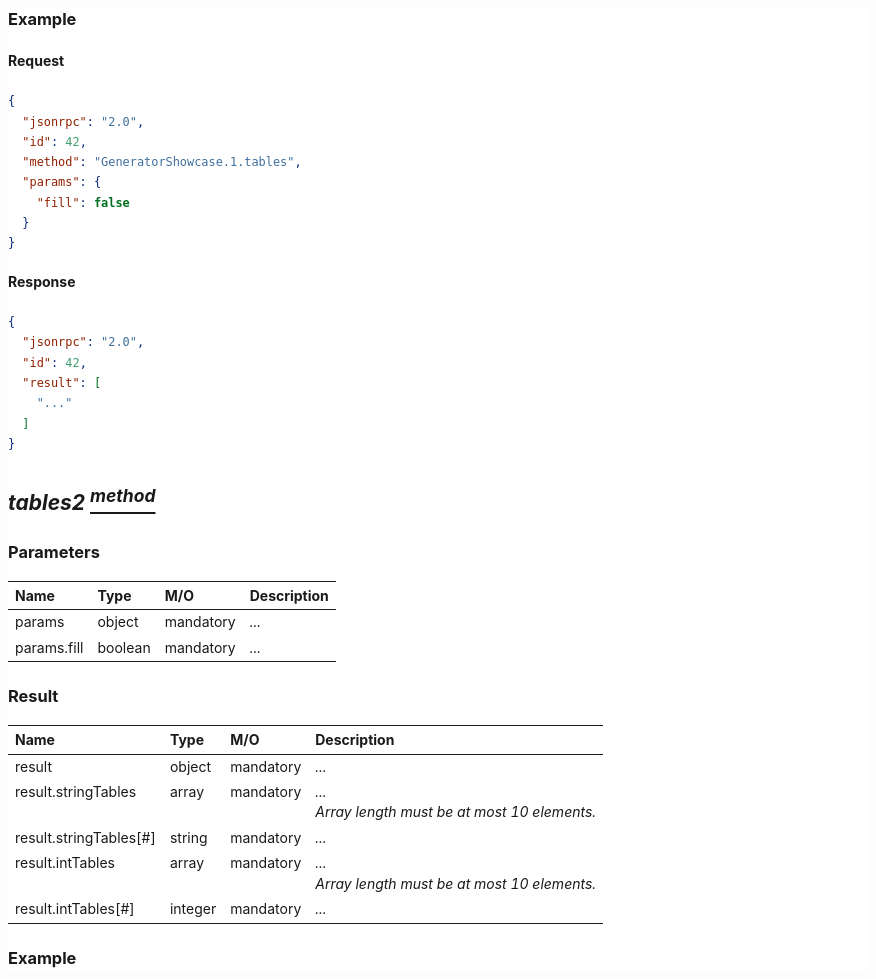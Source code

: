 ### Example

#### Request

```json
{
  "jsonrpc": "2.0",
  "id": 42,
  "method": "GeneratorShowcase.1.tables",
  "params": {
    "fill": false
  }
}
```

#### Response

```json
{
  "jsonrpc": "2.0",
  "id": 42,
  "result": [
    "..."
  ]
}
```

<a id="method_tables2"></a>
## *tables2 [<sup>method</sup>](#head_Methods)*

### Parameters

| Name | Type | M/O | Description |
| :-------- | :-------- | :-------- | :-------- |
| params | object | mandatory | *...* |
| params.fill | boolean | mandatory | *...* |

### Result

| Name | Type | M/O | Description |
| :-------- | :-------- | :-------- | :-------- |
| result | object | mandatory | *...* |
| result.stringTables | array | mandatory | *...*<br>*Array length must be at most 10 elements.* |
| result.stringTables[#] | string | mandatory | *...* |
| result.intTables | array | mandatory | *...*<br>*Array length must be at most 10 elements.* |
| result.intTables[#] | integer | mandatory | *...* |

### Example
